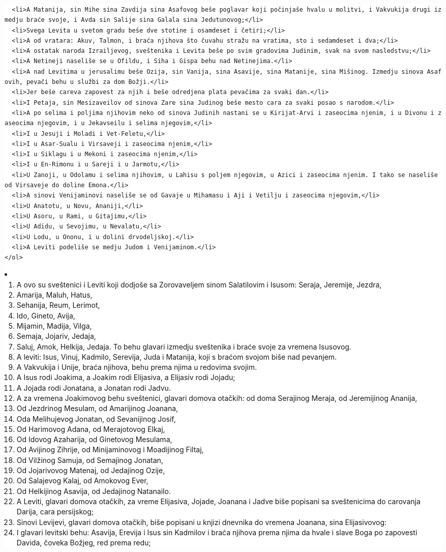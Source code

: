       <li>A Matanija, sin Mihe sina Zavdija sina Asafovog beše poglavar koji počinjaše hvalu u molitvi, i Vakvukija drugi izmedju braće svoje, i Avda sin Salije sina Galala sina Jedutunovog;</li>
      <li>Svega Levita u svetom gradu beše dve stotine i osamdeset i četiri;</li>
      <li>A od vratara: Akuv, Talmon, i braća njihova što čuvahu stražu na vratima, sto i sedamdeset i dva;</li>
      <li>A ostatak naroda Izrailjevog, sveštenika i Levita beše po svim gradovima Judinim, svak na svom nasledstvu;</li>
      <li>A Netineji naseliše se u Ofildu, i Siha i Gispa behu nad Netinejima.</li>
      <li>A nad Levitima u jerusalimu beše Ozija, sin Vanija, sina Asavije, sina Matanije, sina Mišinog. Izmedju sinova Asafovih, pevači behu u službi za dom Božji.</li>
      <li>Jer beše careva zapovest za njih i beše odredjena plata pevačima za svaki dan.</li>
      <li>I Petaja, sin Mesizaveilov od sinova Zare sina Judinog beše mesto cara za svaki posao s narodom.</li>
      <li>A po selima i poljima njihovim neko od sinova Judinih nastani se u Kirijat-Arvi i zaseocima njenim, i u Divonu i zaseocima njegovim, i u Jekavseilu i selima njegovim,</li>
      <li>I u Jesuji i Moladi i Vet-Feletu,</li>
      <li>I u Asar-Sualu i Virsaveji i zaseocima njenim,</li>
      <li>I u Siklagu i u Mekoni i zaseocima njenim,</li>
      <li>I u En-Rimonu i u Sareji i u Jarmotu,</li>
      <li>U Zanoji, u Odolamu i selima njihovim, u Lahisu s poljem njegovim, u Azici i zaseocima njenim. I tako se naseliše od Virsaveje do doline Emona.</li>
      <li>A sinovi Venijaminovi naseliše se od Gavaje u Mihamasu i Aji i Vetilju i zaseocima njegovim,</li>
      <li>U Anatotu, u Novu, Ananiji,</li>
      <li>U Asoru, u Rami, u Gitajimu,</li>
      <li>U Adidu, u Sevojimu, u Nevalatu,</li>
      <li>U Lodu, u Ononu, i u dolini drvodeljskoj.</li>
      <li>A Leviti podeliše se medju Judom i Venijaminom.</li>
    </ol>
  </li>
  <li>
    <ol>
      <li>A ovo su sveštenici i Leviti koji dodjoše sa Zorovaveljem sinom Salatilovim i Isusom: Seraja, Jeremije, Jezdra,</li>
      <li>Amarija, Maluh, Hatus,</li>
      <li>Sehanija, Reum, Lerimot,</li>
      <li>Ido, Gineto, Avija,</li>
      <li>Mijamin, Madija, Vilga,</li>
      <li>Semaja, Jojariv, Jedaja,</li>
      <li>Saluj, Amok, Helkija, Jedaja. To behu glavari izmedju sveštenika i braće svoje za vremena Isusovog.</li>
      <li>A leviti: Isus, Vinuj, Kadmilo, Serevija, Juda i Matanija, koji s braćom svojom biše nad pevanjem.</li>
      <li>A Vakvukija i Unije, braća njihova, behu prema njima u redovima svojim.</li>
      <li>A Isus rodi Joakima, a Joakim rodi Elijasiva, a Elijasiv rodi Jojadu;</li>
      <li>A Jojada rodi Jonatana, a Jonatan rodi Jadvu.</li>
      <li>A za vremena Joakimovog behu sveštenici, glavari domova otačkih: od doma Serajinog Meraja, od Jeremijinog Ananija,</li>
      <li>Od Jezdrinog Mesulam, od Amarijinog Joanana,</li>
      <li>Oda Melihujevog Jonatan, od Sevanijinog Josif,</li>
      <li>Od Harimovog Adana, od Merajotovog Elkaj,</li>
      <li>Od Idovog Azaharija, od Ginetovog Mesulama,</li>
      <li>Od Avijinog Zihrije, od Minijaminovog i Moadijinog Filtaj,</li>
      <li>Od Vilžinog Samuja, od Semajinog Jonatan,</li>
      <li>Od Jojarivovog Matenaj, od Jedajinog Ozije,</li>
      <li>Od Salajevog Kalaj, od Amokovog Ever,</li>
      <li>Od Helkijinog Asavija, od Jedajinog Natanailo.</li>
      <li>A Leviti, glavari domova otačkih, za vreme Elijasiva, Jojade, Joanana i Jadve biše popisani sa sveštenicima do carovanja Darija, cara persijskog;</li>
      <li>Sinovi Levijevi, glavari domova otačkih, biše popisani u knjizi dnevnika do vremena Joanana, sina Elijasivovog:</li>
      <li>I glavari levitski behu: Asavija, Erevija i Isus sin Kadmilov i braća njihova prema njima da hvale i slave Boga po zapovesti Davida, čoveka Božjeg, red prema redu;</li>